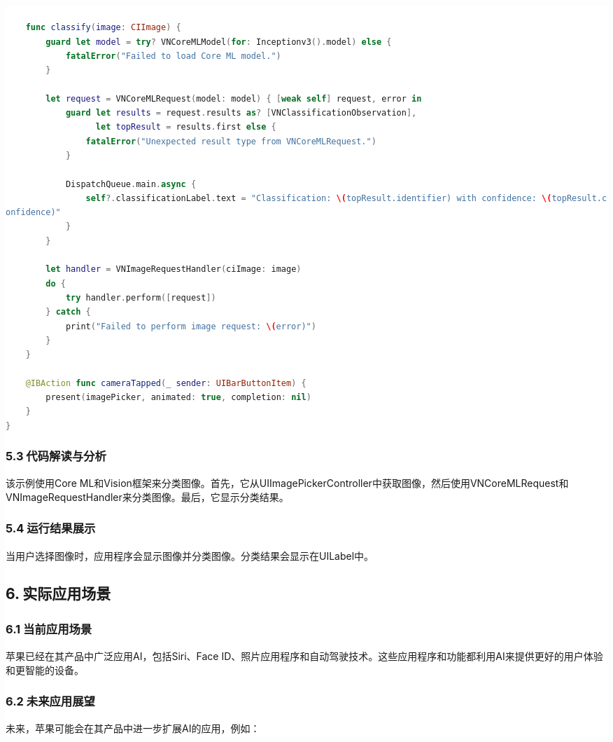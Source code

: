 ```swift

    func classify(image: CIImage) {
        guard let model = try? VNCoreMLModel(for: Inceptionv3().model) else {
            fatalError("Failed to load Core ML model.")
        }

        let request = VNCoreMLRequest(model: model) { [weak self] request, error in
            guard let results = request.results as? [VNClassificationObservation],
                  let topResult = results.first else {
                fatalError("Unexpected result type from VNCoreMLRequest.")
            }

            DispatchQueue.main.async {
                self?.classificationLabel.text = "Classification: \(topResult.identifier) with confidence: \(topResult.confidence)"
            }
        }

        let handler = VNImageRequestHandler(ciImage: image)
        do {
            try handler.perform([request])
        } catch {
            print("Failed to perform image request: \(error)")
        }
    }

    @IBAction func cameraTapped(_ sender: UIBarButtonItem) {
        present(imagePicker, animated: true, completion: nil)
    }
}
```

### 5.3 代码解读与分析

该示例使用Core ML和Vision框架来分类图像。首先，它从UIImagePickerController中获取图像，然后使用VNCoreMLRequest和VNImageRequestHandler来分类图像。最后，它显示分类结果。

### 5.4 运行结果展示

当用户选择图像时，应用程序会显示图像并分类图像。分类结果会显示在UILabel中。

## 6. 实际应用场景

### 6.1 当前应用场景

苹果已经在其产品中广泛应用AI，包括Siri、Face ID、照片应用程序和自动驾驶技术。这些应用程序和功能都利用AI来提供更好的用户体验和更智能的设备。

### 6.2 未来应用展望

未来，苹果可能会在其产品中进一步扩展AI的应用，例如：
